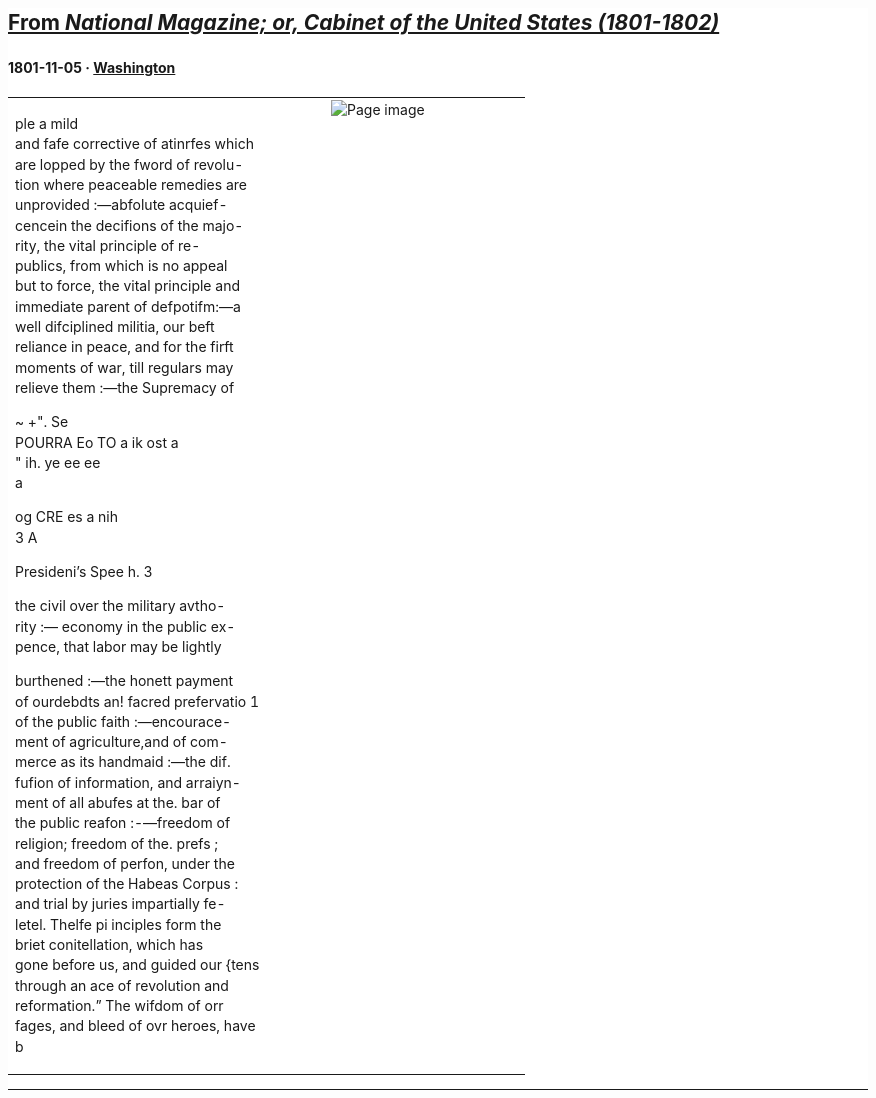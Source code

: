 
## [From _National Magazine; or, Cabinet of the United States (1801-1802)_](https://archive.org/details/sim_national-magazine-or-cabinet-of-the-united-states_november-5-1801_2/page/n4/mode/1up?view=theater)

#### 1801-11-05 &middot; [Washington](http://dbpedia.org/resource/Washington%2C_D.C.)

<table style="width: 100%;"><tr><td style="width: 50%">

ple a mild  
and fafe corrective of atinrfes which  
are lopped by the fword of revolu-  
tion where peaceable remedies are  
unprovided :—abfolute acquief-  
cencein the decifions of the majo-  
rity, the vital principle of  re-  
publics, from which is no appeal  
but to force, the vital principle and  
immediate parent of defpotifm:—a  
well difciplined militia, our beft  
reliance in peace, and for the firft  
moments of war, till regulars may  
relieve them :—the Supremacy of  
  
~ +&quot;. Se  
POURRA Eo TO a ik ost a  
&quot; ih. ye ee ee  
a  
  
og CRE es a nih  
3 A  
  
  
  
Presideni’s Spee h. 3  
  
the civil over the military avtho-  
rity :— economy in the public ex-  
pence, that labor may be lightly  
  
burthened :—the honett payment  
of ourdebdts an! facred prefervatio 1  
of the public faith :—encourace-  
ment of agriculture,and of com-  
merce as its handmaid :—the dif.  
fufion of information, and arraiyn-  
ment of all abufes at the. bar of  
the public reafon :-—freedom of  
religion; freedom of the. prefs ;  
and freedom of perfon, under the  
protection of the Habeas Corpus :  
and trial by juries impartially fe-  
letel. Thelfe pi inciples form the  
briet conitellation, which has  
gone before us, and guided our {tens  
through an ace of revolution and  
reformation.” The wifdom of orr  
fages, and bleed of ovr heroes, have  
b
</td><td style="width: 50%; max-height: 75%; margin: auto; display: block;">
<img alt="Page image" src="https://iiif.archive.org/image/iiif/2/sim_national-magazine-or-cabinet-of-the-united-states_november-5-1801_2%2Fsim_national-magazine-or-cabinet-of-the-united-states_november-5-1801_2_jp2.zip%2Fsim_national-magazine-or-cabinet-of-the-united-states_november-5-1801_2_jp2%2Fsim_national-magazine-or-cabinet-of-the-united-states_november-5-1801_2_0004.jp2/pct:9.941176470588236,4.462439696760854,67.3529411764706,78.8249483115093/,600/0/default.jpg"/>
</td>
</tr></table>

---